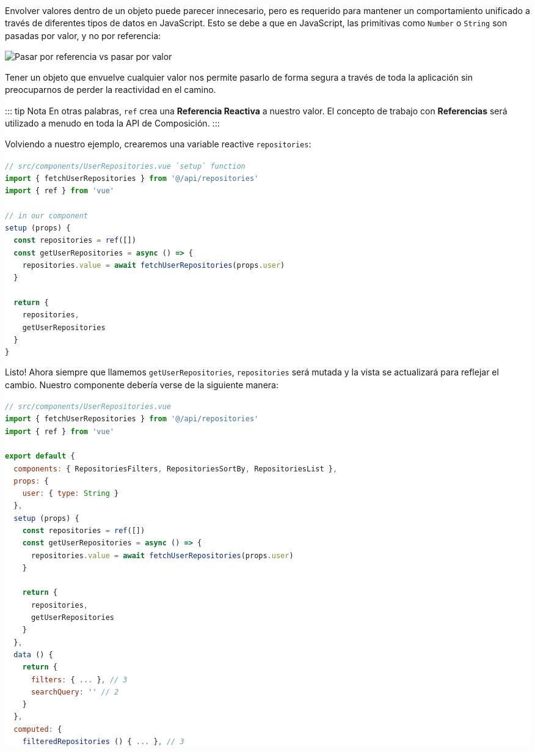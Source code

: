 Envolver valores dentro de un objeto puede parecer innecesario, pero es requerido para mantener un comportamiento unificado a través de diferentes tipos de datos en JavaScript. Esto se debe a que en JavaScript, las primitivas como `Number` o `String` son pasadas por valor, y no por referencia:

![Pasar por referencia vs pasar por valor](https://blog.penjee.com/wp-content/uploads/2015/02/pass-by-reference-vs-pass-by-value-animation.gif)

Tener un objeto que envuelve cualquier valor nos permite pasarlo de forma segura a través de toda la aplicación sin preocuparnos de perder la reactividad en el camino.

::: tip Nota
En otras palabras, `ref` crea una **Referencia Reactiva** a nuestro valor. El concepto de trabajo con **Referencias** será utilizado a menudo en toda la API de Composición.
:::

Volviendo a nuestro ejemplo, crearemos una variable reactive `repositories`:

```js
// src/components/UserRepositories.vue `setup` function
import { fetchUserRepositories } from '@/api/repositories'
import { ref } from 'vue'

// in our component
setup (props) {
  const repositories = ref([])
  const getUserRepositories = async () => {
    repositories.value = await fetchUserRepositories(props.user)
  }

  return {
    repositories,
    getUserRepositories
  }
}
```

Listo! Ahora siempre que llamemos `getUserRepositories`, `repositories` será mutada y la vista se actualizará para reflejar el cambio. Nuestro componente debería verse de la siguiente manera:

```js
// src/components/UserRepositories.vue
import { fetchUserRepositories } from '@/api/repositories'
import { ref } from 'vue'

export default {
  components: { RepositoriesFilters, RepositoriesSortBy, RepositoriesList },
  props: {
    user: { type: String }
  },
  setup (props) {
    const repositories = ref([])
    const getUserRepositories = async () => {
      repositories.value = await fetchUserRepositories(props.user)
    }

    return {
      repositories,
      getUserRepositories
    }
  },
  data () {
    return {
      filters: { ... }, // 3
      searchQuery: '' // 2
    }
  },
  computed: {
    filteredRepositories () { ... }, // 3
```